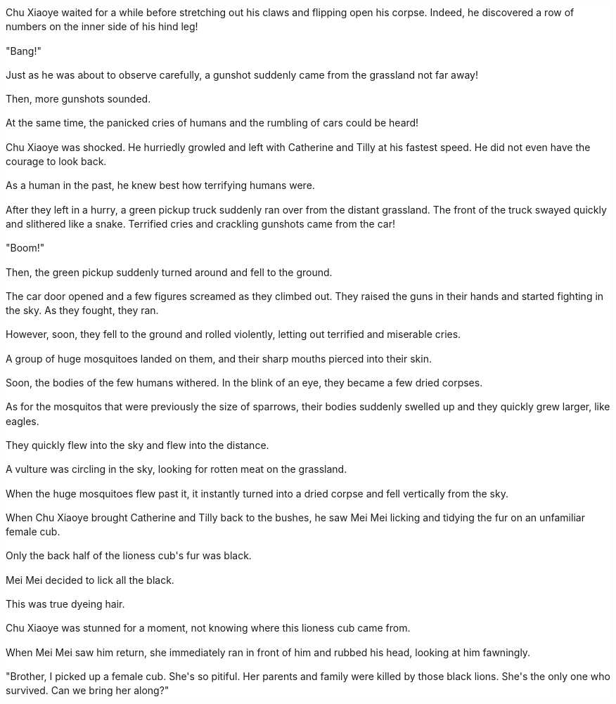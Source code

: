 Chu Xiaoye waited for a while before stretching out his claws and flipping open his corpse. Indeed, he discovered a row of numbers on the inner side of his hind leg\!

"Bang\!"

Just as he was about to observe carefully, a gunshot suddenly came from the grassland not far away\!

Then, more gunshots sounded.

At the same time, the panicked cries of humans and the rumbling of cars could be heard\!

Chu Xiaoye was shocked. He hurriedly growled and left with Catherine and Tilly at his fastest speed. He did not even have the courage to look back.

As a human in the past, he knew best how terrifying humans were.

After they left in a hurry, a green pickup truck suddenly ran over from the distant grassland. The front of the truck swayed quickly and slithered like a snake. Terrified cries and crackling gunshots came from the car\!

"Boom\!"

Then, the green pickup suddenly turned around and fell to the ground.

The car door opened and a few figures screamed as they climbed out. They raised the guns in their hands and started fighting in the sky. As they fought, they ran.

However, soon, they fell to the ground and rolled violently, letting out terrified and miserable cries.

A group of huge mosquitoes landed on them, and their sharp mouths pierced into their skin.

Soon, the bodies of the few humans withered. In the blink of an eye, they became a few dried corpses.

As for the mosquitos that were previously the size of sparrows, their bodies suddenly swelled up and they quickly grew larger, like eagles.

They quickly flew into the sky and flew into the distance.

A vulture was circling in the sky, looking for rotten meat on the grassland.

When the huge mosquitoes flew past it, it instantly turned into a dried corpse and fell vertically from the sky.

When Chu Xiaoye brought Catherine and Tilly back to the bushes, he saw Mei Mei licking and tidying the fur on an unfamiliar female cub.

Only the back half of the lioness cub's fur was black.

Mei Mei decided to lick all the black.

This was true dyeing hair.

Chu Xiaoye was stunned for a moment, not knowing where this lioness cub came from.

When Mei Mei saw him return, she immediately ran in front of him and rubbed his head, looking at him fawningly.

"Brother, I picked up a female cub. She's so pitiful. Her parents and family were killed by those black lions. She's the only one who survived. Can we bring her along?"

